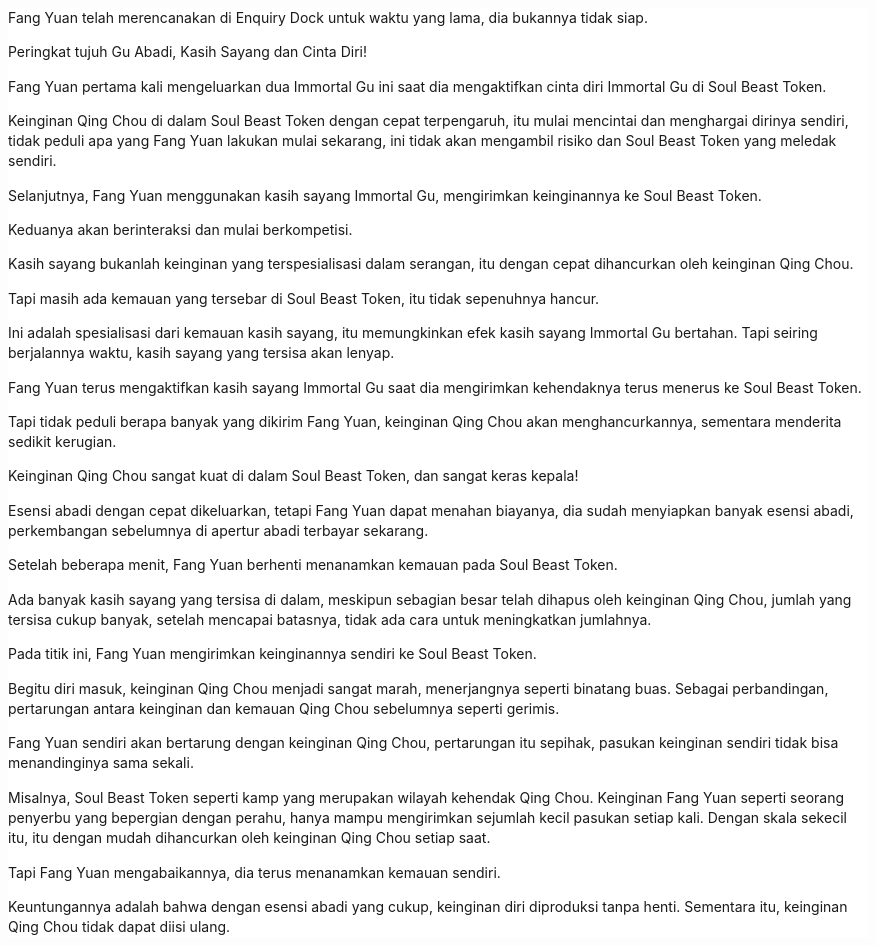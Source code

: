 Fang Yuan telah merencanakan di Enquiry Dock untuk waktu yang lama, dia bukannya tidak siap.

Peringkat tujuh Gu Abadi, Kasih Sayang dan Cinta Diri!

Fang Yuan pertama kali mengeluarkan dua Immortal Gu ini saat dia mengaktifkan cinta diri Immortal Gu di Soul Beast Token.

Keinginan Qing Chou di dalam Soul Beast Token dengan cepat terpengaruh, itu mulai mencintai dan menghargai dirinya sendiri, tidak peduli apa yang Fang Yuan lakukan mulai sekarang, ini tidak akan mengambil risiko dan Soul Beast Token yang meledak sendiri.

Selanjutnya, Fang Yuan menggunakan kasih sayang Immortal Gu, mengirimkan keinginannya ke Soul Beast Token.

Keduanya akan berinteraksi dan mulai berkompetisi.

Kasih sayang bukanlah keinginan yang terspesialisasi dalam serangan, itu dengan cepat dihancurkan oleh keinginan Qing Chou.

Tapi masih ada kemauan yang tersebar di Soul Beast Token, itu tidak sepenuhnya hancur.

Ini adalah spesialisasi dari kemauan kasih sayang, itu memungkinkan efek kasih sayang Immortal Gu bertahan. Tapi seiring berjalannya waktu, kasih sayang yang tersisa akan lenyap.

Fang Yuan terus mengaktifkan kasih sayang Immortal Gu saat dia mengirimkan kehendaknya terus menerus ke Soul Beast Token.

Tapi tidak peduli berapa banyak yang dikirim Fang Yuan, keinginan Qing Chou akan menghancurkannya, sementara menderita sedikit kerugian.

Keinginan Qing Chou sangat kuat di dalam Soul Beast Token, dan sangat keras kepala!

Esensi abadi dengan cepat dikeluarkan, tetapi Fang Yuan dapat menahan biayanya, dia sudah menyiapkan banyak esensi abadi, perkembangan sebelumnya di apertur abadi terbayar sekarang.



Setelah beberapa menit, Fang Yuan berhenti menanamkan kemauan pada Soul Beast Token.

Ada banyak kasih sayang yang tersisa di dalam, meskipun sebagian besar telah dihapus oleh keinginan Qing Chou, jumlah yang tersisa cukup banyak, setelah mencapai batasnya, tidak ada cara untuk meningkatkan jumlahnya.

Pada titik ini, Fang Yuan mengirimkan keinginannya sendiri ke Soul Beast Token.

Begitu diri masuk, keinginan Qing Chou menjadi sangat marah, menerjangnya seperti binatang buas. Sebagai perbandingan, pertarungan antara keinginan dan kemauan Qing Chou sebelumnya seperti gerimis.

Fang Yuan sendiri akan bertarung dengan keinginan Qing Chou, pertarungan itu sepihak, pasukan keinginan sendiri tidak bisa menandinginya sama sekali.

Misalnya, Soul Beast Token seperti kamp yang merupakan wilayah kehendak Qing Chou. Keinginan Fang Yuan seperti seorang penyerbu yang bepergian dengan perahu, hanya mampu mengirimkan sejumlah kecil pasukan setiap kali. Dengan skala sekecil itu, itu dengan mudah dihancurkan oleh keinginan Qing Chou setiap saat.

Tapi Fang Yuan mengabaikannya, dia terus menanamkan kemauan sendiri.

Keuntungannya adalah bahwa dengan esensi abadi yang cukup, keinginan diri diproduksi tanpa henti. Sementara itu, keinginan Qing Chou tidak dapat diisi ulang.
